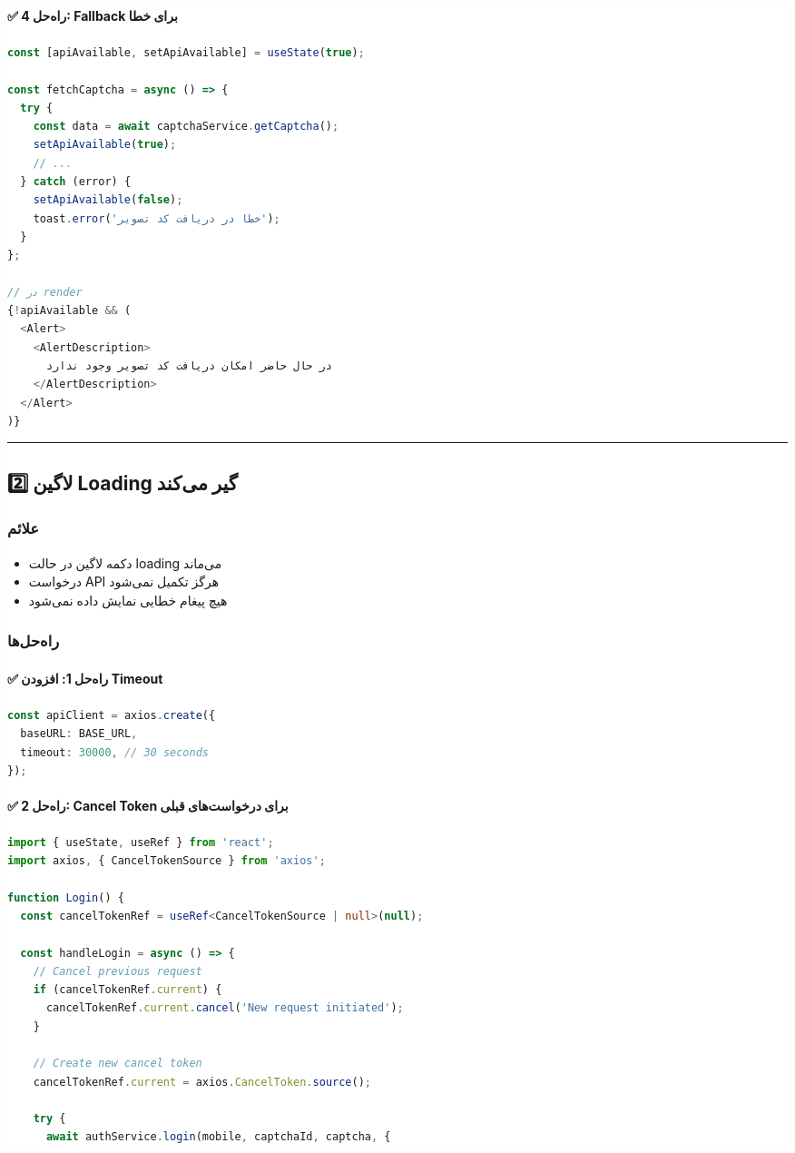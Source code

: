#### ✅ راه‌حل 4: Fallback برای خطا
```typescript
const [apiAvailable, setApiAvailable] = useState(true);

const fetchCaptcha = async () => {
  try {
    const data = await captchaService.getCaptcha();
    setApiAvailable(true);
    // ...
  } catch (error) {
    setApiAvailable(false);
    toast.error('خطا در دریافت کد تصویر');
  }
};

// در render
{!apiAvailable && (
  <Alert>
    <AlertDescription>
      در حال حاضر امکان دریافت کد تصویر وجود ندارد
    </AlertDescription>
  </Alert>
)}
```

---

## 2️⃣ لاگین Loading گیر می‌کند

### علائم
- دکمه لاگین در حالت loading می‌ماند
- درخواست API هرگز تکمیل نمی‌شود
- هیچ پیغام خطایی نمایش داده نمی‌شود

### راه‌حل‌ها

#### ✅ راه‌حل 1: افزودن Timeout
```typescript
const apiClient = axios.create({
  baseURL: BASE_URL,
  timeout: 30000, // 30 seconds
});
```

#### ✅ راه‌حل 2: Cancel Token برای درخواست‌های قبلی
```typescript
import { useState, useRef } from 'react';
import axios, { CancelTokenSource } from 'axios';

function Login() {
  const cancelTokenRef = useRef<CancelTokenSource | null>(null);

  const handleLogin = async () => {
    // Cancel previous request
    if (cancelTokenRef.current) {
      cancelTokenRef.current.cancel('New request initiated');
    }

    // Create new cancel token
    cancelTokenRef.current = axios.CancelToken.source();

    try {
      await authService.login(mobile, captchaId, captcha, {
```